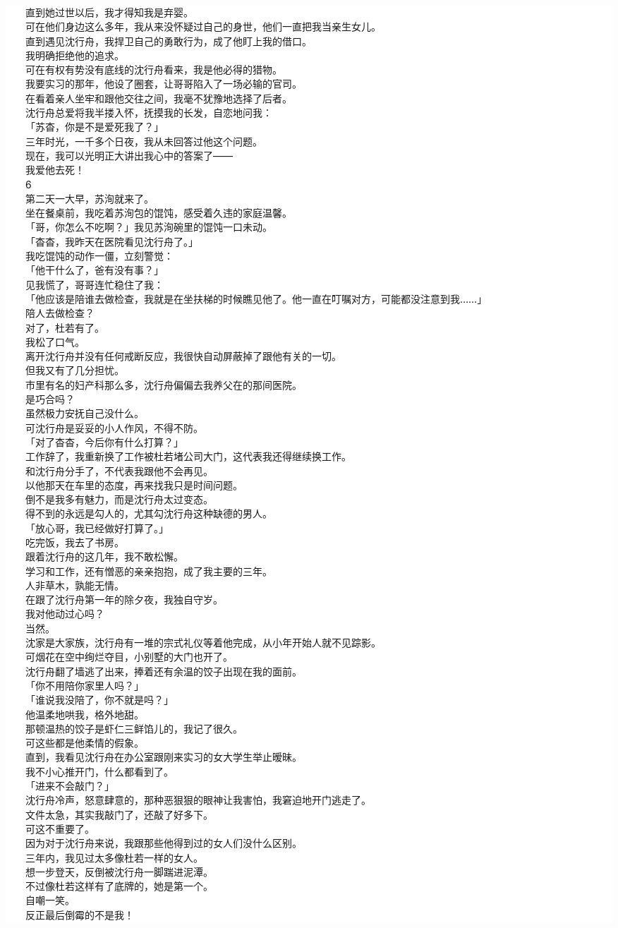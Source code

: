&emsp;&emsp;直到她过世以后，我才得知我是弃婴。  
&emsp;&emsp;可在他们身边这么多年，我从来没怀疑过自己的身世，他们一直把我当亲生女儿。  
&emsp;&emsp;直到遇见沈行舟，我捍卫自己的勇敢行为，成了他盯上我的借口。  
&emsp;&emsp;我明确拒绝他的追求。  
&emsp;&emsp;可在有权有势没有底线的沈行舟看来，我是他必得的猎物。  
&emsp;&emsp;我要实习的那年，他设了圈套，让哥哥陷入了一场必输的官司。  
&emsp;&emsp;在看着亲人坐牢和跟他交往之间，我毫不犹豫地选择了后者。  
&emsp;&emsp;沈行舟总爱将我半搂入怀，抚摸我的长发，自恋地问我：  
&emsp;&emsp;「苏杳，你是不是爱死我了？」  
&emsp;&emsp;三年时光，一千多个日夜，我从未回答过他这个问题。  
&emsp;&emsp;现在，我可以光明正大讲出我心中的答案了——  
&emsp;&emsp;我爱他去死！  
&emsp;&emsp;6  
&emsp;&emsp;第二天一大早，苏洵就来了。  
&emsp;&emsp;坐在餐桌前，我吃着苏洵包的馄饨，感受着久违的家庭温馨。  
&emsp;&emsp;「哥，你怎么不吃啊？」我见苏洵碗里的馄饨一口未动。  
&emsp;&emsp;「杳杳，我昨天在医院看见沈行舟了。」  
&emsp;&emsp;我吃馄饨的动作一僵，立刻警觉：  
&emsp;&emsp;「他干什么了，爸有没有事？」  
&emsp;&emsp;见我慌了，哥哥连忙稳住了我：  
&emsp;&emsp;「他应该是陪谁去做检查，我就是在坐扶梯的时候瞧见他了。他一直在叮嘱对方，可能都没注意到我……」  
&emsp;&emsp;陪人去做检查？  
&emsp;&emsp;对了，杜若有了。  
&emsp;&emsp;我松了口气。  
&emsp;&emsp;离开沈行舟并没有任何戒断反应，我很快自动屏蔽掉了跟他有关的一切。  
&emsp;&emsp;但我又有了几分担忧。  
&emsp;&emsp;市里有名的妇产科那么多，沈行舟偏偏去我养父在的那间医院。  
&emsp;&emsp;是巧合吗？  
&emsp;&emsp;虽然极力安抚自己没什么。  
&emsp;&emsp;可沈行舟是妥妥的小人作风，不得不防。  
&emsp;&emsp;「对了杳杳，今后你有什么打算？」  
&emsp;&emsp;工作辞了，我重新换了工作被杜若堵公司大门，这代表我还得继续换工作。  
&emsp;&emsp;和沈行舟分手了，不代表我跟他不会再见。  
&emsp;&emsp;以他那天在车里的态度，再来找我只是时间问题。  
&emsp;&emsp;倒不是我多有魅力，而是沈行舟太过变态。  
&emsp;&emsp;得不到的永远是勾人的，尤其勾沈行舟这种缺德的男人。  
&emsp;&emsp;「放心哥，我已经做好打算了。」  
&emsp;&emsp;吃完饭，我去了书房。  
&emsp;&emsp;跟着沈行舟的这几年，我不敢松懈。  
&emsp;&emsp;学习和工作，还有憎恶的亲亲抱抱，成了我主要的三年。  
&emsp;&emsp;人非草木，孰能无情。  
&emsp;&emsp;在跟了沈行舟第一年的除夕夜，我独自守岁。  
&emsp;&emsp;我对他动过心吗？  
&emsp;&emsp;当然。  
&emsp;&emsp;沈家是大家族，沈行舟有一堆的宗式礼仪等着他完成，从小年开始人就不见踪影。  
&emsp;&emsp;可烟花在空中绚烂夺目，小别墅的大门也开了。  
&emsp;&emsp;沈行舟翻了墙逃了出来，捧着还有余温的饺子出现在我的面前。  
&emsp;&emsp;「你不用陪你家里人吗？」  
&emsp;&emsp;「谁说我没陪了，你不就是吗？」  
&emsp;&emsp;他温柔地哄我，格外地甜。  
&emsp;&emsp;那顿温热的饺子是虾仁三鲜馅儿的，我记了很久。  
&emsp;&emsp;可这些都是他柔情的假象。  
&emsp;&emsp;直到，我看见沈行舟在办公室跟刚来实习的女大学生举止暧昧。  
&emsp;&emsp;我不小心推开门，什么都看到了。  
&emsp;&emsp;「进来不会敲门？」  
&emsp;&emsp;沈行舟冷声，怒意肆意的，那种恶狠狠的眼神让我害怕，我窘迫地开门逃走了。  
&emsp;&emsp;文件太急，其实我敲门了，还敲了好多下。  
&emsp;&emsp;可这不重要了。  
&emsp;&emsp;因为对于沈行舟来说，我跟那些他得到过的女人们没什么区别。  
&emsp;&emsp;三年内，我见过太多像杜若一样的女人。  
&emsp;&emsp;想一步登天，反倒被沈行舟一脚踹进泥潭。  
&emsp;&emsp;不过像杜若这样有了底牌的，她是第一个。  
&emsp;&emsp;自嘲一笑。  
&emsp;&emsp;反正最后倒霉的不是我！  